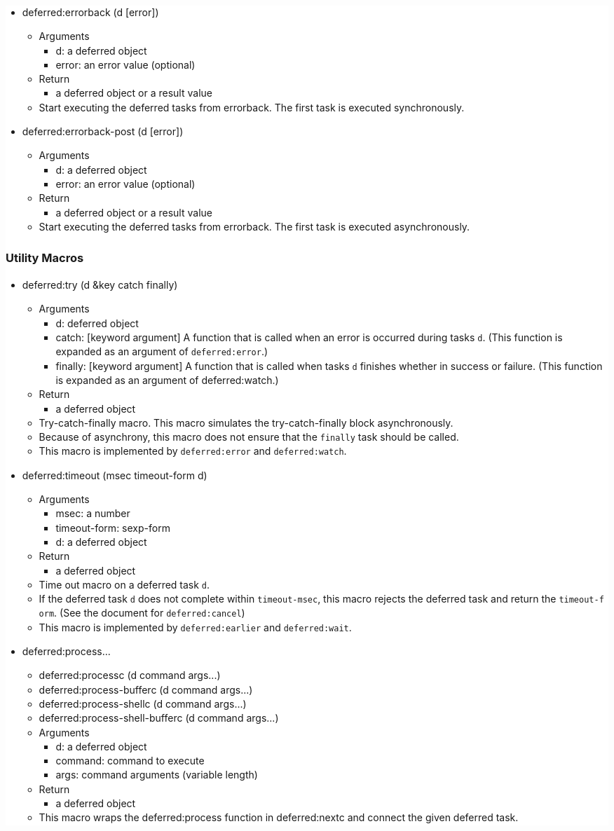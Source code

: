 * deferred:errorback (d [error])
   * Arguments
      * d: a deferred object
      * error: an error value (optional)
   * Return
      * a deferred object or a result value
   * Start executing the deferred tasks from errorback. The first task is executed synchronously.

* deferred:errorback-post (d [error])
   * Arguments
      * d: a deferred object
      * error: an error value (optional)
   * Return
      * a deferred object or a result value
   * Start executing the deferred tasks from errorback. The first task is executed asynchronously.

### Utility Macros ###

* deferred:try (d &key catch finally)
   * Arguments
      * d: deferred object
      * catch: [keyword argument] A function that is called when an error is occurred during tasks `d`. (This function is expanded as an argument of `deferred:error`.)
      * finally: [keyword argument] A function that is called when tasks `d` finishes whether in success or failure. (This function is expanded as an argument of deferred:watch.)
   * Return
      * a deferred object
   * Try-catch-finally macro. This macro simulates the try-catch-finally block asynchronously.
   * Because of asynchrony, this macro does not ensure that the `finally` task should be called.
   * This macro is implemented by `deferred:error` and `deferred:watch`.

* deferred:timeout (msec timeout-form d)
   * Arguments
      * msec: a number
      * timeout-form: sexp-form
      * d: a deferred object
   * Return
      * a deferred object
   * Time out macro on a deferred task `d`.
   * If the deferred task `d` does not complete within `timeout-msec`, this macro rejects the deferred task and return the `timeout-form`. (See the document for `deferred:cancel`)
   * This macro is implemented by `deferred:earlier` and `deferred:wait`.

* deferred:process...
   * deferred:processc (d command args...)
   * deferred:process-bufferc (d command args...)
   * deferred:process-shellc (d command args...)
   * deferred:process-shell-bufferc (d command args...)
   * Arguments
      * d: a deferred object
      * command: command to execute
      * args: command arguments (variable length)
   * Return
      * a deferred object
   * This macro wraps the deferred:process function in deferred:nextc and connect the given deferred task.
